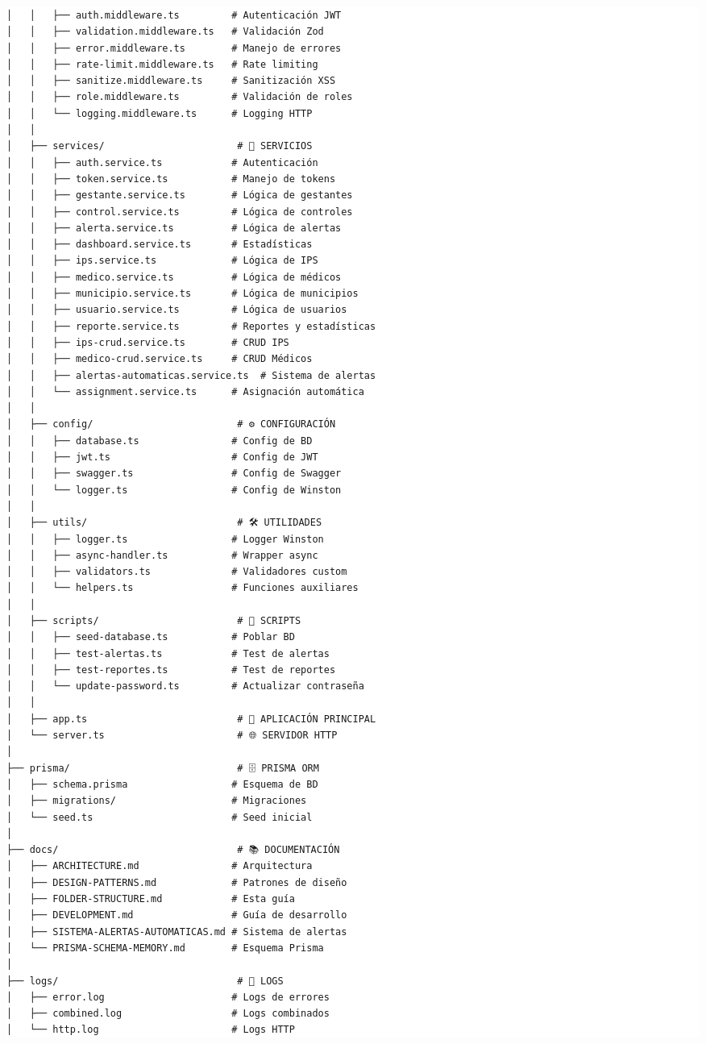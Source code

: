 ```
│   │   ├── auth.middleware.ts         # Autenticación JWT
│   │   ├── validation.middleware.ts   # Validación Zod
│   │   ├── error.middleware.ts        # Manejo de errores
│   │   ├── rate-limit.middleware.ts   # Rate limiting
│   │   ├── sanitize.middleware.ts     # Sanitización XSS
│   │   ├── role.middleware.ts         # Validación de roles
│   │   └── logging.middleware.ts      # Logging HTTP
│   │
│   ├── services/                       # 🔧 SERVICIOS
│   │   ├── auth.service.ts            # Autenticación
│   │   ├── token.service.ts           # Manejo de tokens
│   │   ├── gestante.service.ts        # Lógica de gestantes
│   │   ├── control.service.ts         # Lógica de controles
│   │   ├── alerta.service.ts          # Lógica de alertas
│   │   ├── dashboard.service.ts       # Estadísticas
│   │   ├── ips.service.ts             # Lógica de IPS
│   │   ├── medico.service.ts          # Lógica de médicos
│   │   ├── municipio.service.ts       # Lógica de municipios
│   │   ├── usuario.service.ts         # Lógica de usuarios
│   │   ├── reporte.service.ts         # Reportes y estadísticas
│   │   ├── ips-crud.service.ts        # CRUD IPS
│   │   ├── medico-crud.service.ts     # CRUD Médicos
│   │   ├── alertas-automaticas.service.ts  # Sistema de alertas
│   │   └── assignment.service.ts      # Asignación automática
│   │
│   ├── config/                         # ⚙️ CONFIGURACIÓN
│   │   ├── database.ts                # Config de BD
│   │   ├── jwt.ts                     # Config de JWT
│   │   ├── swagger.ts                 # Config de Swagger
│   │   └── logger.ts                  # Config de Winston
│   │
│   ├── utils/                          # 🛠️ UTILIDADES
│   │   ├── logger.ts                  # Logger Winston
│   │   ├── async-handler.ts           # Wrapper async
│   │   ├── validators.ts              # Validadores custom
│   │   └── helpers.ts                 # Funciones auxiliares
│   │
│   ├── scripts/                        # 📜 SCRIPTS
│   │   ├── seed-database.ts           # Poblar BD
│   │   ├── test-alertas.ts            # Test de alertas
│   │   ├── test-reportes.ts           # Test de reportes
│   │   └── update-password.ts         # Actualizar contraseña
│   │
│   ├── app.ts                          # 🚀 APLICACIÓN PRINCIPAL
│   └── server.ts                       # 🌐 SERVIDOR HTTP
│
├── prisma/                             # 🗄️ PRISMA ORM
│   ├── schema.prisma                  # Esquema de BD
│   ├── migrations/                    # Migraciones
│   └── seed.ts                        # Seed inicial
│
├── docs/                               # 📚 DOCUMENTACIÓN
│   ├── ARCHITECTURE.md                # Arquitectura
│   ├── DESIGN-PATTERNS.md             # Patrones de diseño
│   ├── FOLDER-STRUCTURE.md            # Esta guía
│   ├── DEVELOPMENT.md                 # Guía de desarrollo
│   ├── SISTEMA-ALERTAS-AUTOMATICAS.md # Sistema de alertas
│   └── PRISMA-SCHEMA-MEMORY.md        # Esquema Prisma
│
├── logs/                               # 📝 LOGS
│   ├── error.log                      # Logs de errores
│   ├── combined.log                   # Logs combinados
│   └── http.log                       # Logs HTTP
```